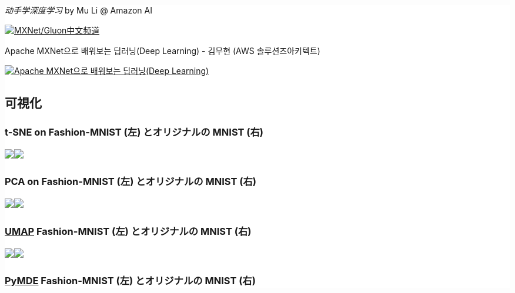 *动手学深度学习* by Mu Li @ Amazon AI

[![MXNet/Gluon中文频道](doc/img/e9514ab1.png)](https://youtu.be/kGktiYF5upk)

Apache MXNet으로 배워보는 딥러닝(Deep Learning) - 김무현 (AWS 솔루션즈아키텍트)

[![Apache MXNet으로 배워보는 딥러닝(Deep Learning)](doc/img/dd83f448.png)](https://youtu.be/H66GDuLsGl4)



## 可視化

### t-SNE on Fashion-MNIST (左) とオリジナルの MNIST (右)
<img src="doc/img/34d72c08.png" width="50%"><img src="doc/img/01e0c4be.png" width="50%">

### PCA on Fashion-MNIST (左) とオリジナルの MNIST (右)
<img src="doc/img/f04ba662.png" width="50%"><img src="doc/img/4433f0e1.png" width="50%">

### [UMAP](https://github.com/lmcinnes/umap) Fashion-MNIST (左) とオリジナルの MNIST (右) 
<img src="doc/img/umap_example_fashion_mnist1.png" width="50%"><img src="doc/img/umap_example_mnist1.png" width="50%">

### [PyMDE](https://github.com/cvxgrp/pymde) Fashion-MNIST (左) とオリジナルの MNIST (右) 